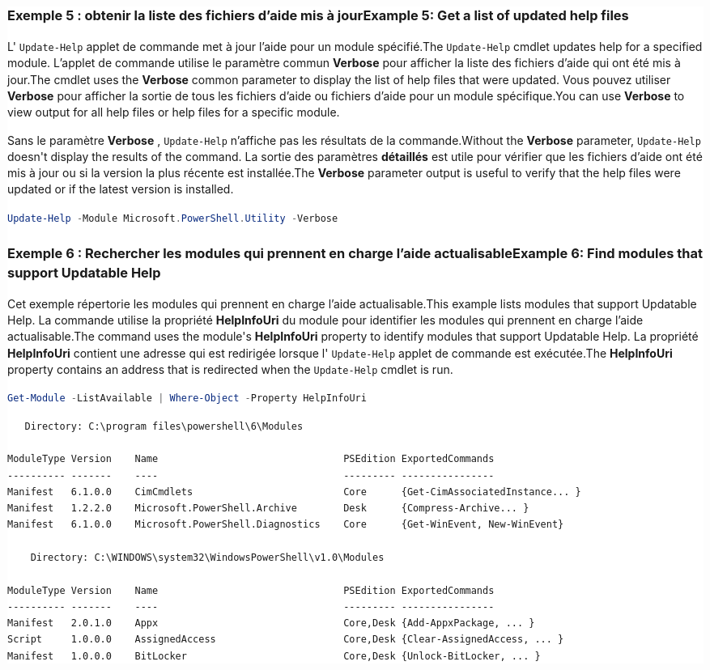 ### <span data-ttu-id="2f398-156">Exemple 5 : obtenir la liste des fichiers d’aide mis à jour</span><span class="sxs-lookup"><span data-stu-id="2f398-156">Example 5: Get a list of updated help files</span></span>

<span data-ttu-id="2f398-157">L' `Update-Help` applet de commande met à jour l’aide pour un module spécifié.</span><span class="sxs-lookup"><span data-stu-id="2f398-157">The `Update-Help` cmdlet updates help for a specified module.</span></span> <span data-ttu-id="2f398-158">L’applet de commande utilise le paramètre commun **Verbose** pour afficher la liste des fichiers d’aide qui ont été mis à jour.</span><span class="sxs-lookup"><span data-stu-id="2f398-158">The cmdlet uses the **Verbose** common parameter to display the list of help files that were updated.</span></span> <span data-ttu-id="2f398-159">Vous pouvez utiliser **Verbose** pour afficher la sortie de tous les fichiers d’aide ou fichiers d’aide pour un module spécifique.</span><span class="sxs-lookup"><span data-stu-id="2f398-159">You can use **Verbose** to view output for all help files or help files for a specific module.</span></span>

<span data-ttu-id="2f398-160">Sans le paramètre **Verbose** , `Update-Help` n’affiche pas les résultats de la commande.</span><span class="sxs-lookup"><span data-stu-id="2f398-160">Without the **Verbose** parameter, `Update-Help` doesn't display the results of the command.</span></span> <span data-ttu-id="2f398-161">La sortie des paramètres **détaillés** est utile pour vérifier que les fichiers d’aide ont été mis à jour ou si la version la plus récente est installée.</span><span class="sxs-lookup"><span data-stu-id="2f398-161">The **Verbose** parameter output is useful to verify that the help files were updated or if the latest version is installed.</span></span>

```powershell
Update-Help -Module Microsoft.PowerShell.Utility -Verbose
```

### <span data-ttu-id="2f398-162">Exemple 6 : Rechercher les modules qui prennent en charge l’aide actualisable</span><span class="sxs-lookup"><span data-stu-id="2f398-162">Example 6: Find modules that support Updatable Help</span></span>

<span data-ttu-id="2f398-163">Cet exemple répertorie les modules qui prennent en charge l’aide actualisable.</span><span class="sxs-lookup"><span data-stu-id="2f398-163">This example lists modules that support Updatable Help.</span></span> <span data-ttu-id="2f398-164">La commande utilise la propriété **HelpInfoUri** du module pour identifier les modules qui prennent en charge l’aide actualisable.</span><span class="sxs-lookup"><span data-stu-id="2f398-164">The command uses the module's **HelpInfoUri** property to identify modules that support Updatable Help.</span></span> <span data-ttu-id="2f398-165">La propriété **HelpInfoUri** contient une adresse qui est redirigée lorsque l' `Update-Help` applet de commande est exécutée.</span><span class="sxs-lookup"><span data-stu-id="2f398-165">The **HelpInfoUri** property contains an address that is redirected when the `Update-Help` cmdlet is run.</span></span>

```powershell
Get-Module -ListAvailable | Where-Object -Property HelpInfoUri
```

```output
   Directory: C:\program files\powershell\6\Modules

ModuleType Version    Name                                PSEdition ExportedCommands
---------- -------    ----                                --------- ----------------
Manifest   6.1.0.0    CimCmdlets                          Core      {Get-CimAssociatedInstance... }
Manifest   1.2.2.0    Microsoft.PowerShell.Archive        Desk      {Compress-Archive... }
Manifest   6.1.0.0    Microsoft.PowerShell.Diagnostics    Core      {Get-WinEvent, New-WinEvent}

    Directory: C:\WINDOWS\system32\WindowsPowerShell\v1.0\Modules

ModuleType Version    Name                                PSEdition ExportedCommands
---------- -------    ----                                --------- ----------------
Manifest   2.0.1.0    Appx                                Core,Desk {Add-AppxPackage, ... }
Script     1.0.0.0    AssignedAccess                      Core,Desk {Clear-AssignedAccess, ... }
Manifest   1.0.0.0    BitLocker                           Core,Desk {Unlock-BitLocker, ... }
```
